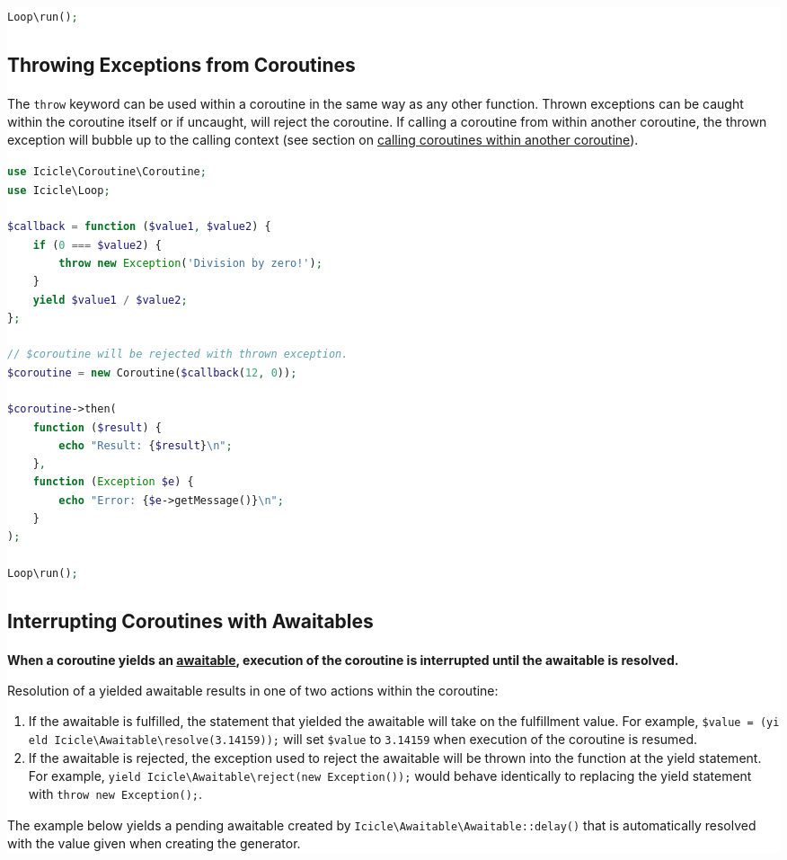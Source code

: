 ```php
Loop\run();
```


## Throwing Exceptions from Coroutines

The `throw` keyword can be used within a coroutine in the same way as any other function. Thrown exceptions can be caught within the coroutine itself or if uncaught, will reject the coroutine. If calling a coroutine from within another coroutine, the thrown exception will bubble up to the calling context (see section on [calling coroutines within another coroutine](#calling-coroutines-within-another-coroutine)).

```php
use Icicle\Coroutine\Coroutine;
use Icicle\Loop;

$callback = function ($value1, $value2) {
    if (0 === $value2) {
        throw new Exception('Division by zero!');
    }
    yield $value1 / $value2;
};

// $coroutine will be rejected with thrown exception.
$coroutine = new Coroutine($callback(12, 0));

$coroutine->then(
    function ($result) {
        echo "Result: {$result}\n";
    },
    function (Exception $e) {
        echo "Error: {$e->getMessage()}\n";
    }
);

Loop\run();
```


## Interrupting Coroutines with Awaitables

**When a coroutine yields an [awaitable](awaitables.md), execution of the coroutine is interrupted until the awaitable is resolved.**

Resolution of a yielded awaitable results in one of two actions within the coroutine:
1. If the awaitable is fulfilled, the statement that yielded the awaitable will take on the fulfillment value. For example, `$value = (yield Icicle\Awaitable\resolve(3.14159));` will set `$value` to `3.14159` when execution of the coroutine is resumed.
2. If the awaitable is rejected, the exception used to reject the awaitable will be thrown into the function at the yield statement. For example, `yield Icicle\Awaitable\reject(new Exception());` would behave identically to replacing the yield statement with `throw new Exception();`.

The example below yields a pending awaitable created by `Icicle\Awaitable\Awaitable::delay()` that is automatically resolved with the value given when creating the generator.
